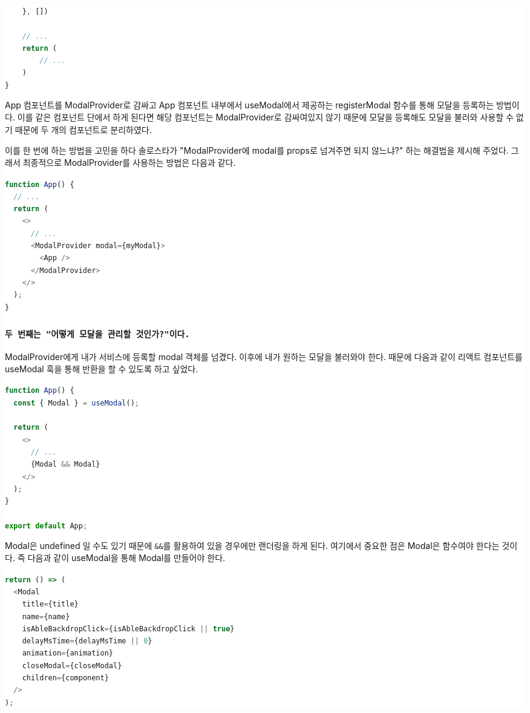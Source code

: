 ```typescript
    }, [])

    // ...
    return (
        // ...
    )
}
```

App 컴포넌트를 ModalProvider로 감싸고 App 컴포넌트 내부에서 useModal에서 제공하는 registerModal 함수를 통해 모달을 등록하는 방법이다. 이를 같은 컴포넌트 단에서 하게 된다면 해당 컴포넌트는 ModalProvider로 감싸여있지 않기 때문에 모달을 등록해도 모달을 불러와 사용할 수 없기 때문에 두 개의 컴포넌트로 분리하였다.

이를 한 번에 하는 방법을 고민을 하다 솔로스타가 "ModalProvider에 modal를 props로 넘겨주면 되지 않느냐?" 하는 해결법을 제시해 주었다. 그래서 최종적으로 ModalProvider를 사용하는 방법은 다음과 같다.

```typescript
function App() {
  // ...
  return (
    <>
      // ...
      <ModalProvider modal={myModal}>
        <App />
      </ModalProvider>
    </>
  );
}
```

### `두 번째는 "어떻게 모달을 관리할 것인가?"이다.`

ModalProvider에게 내가 서비스에 등록할 modal 객체를 넘겼다. 이후에 내가 원하는 모달을 불러와야 한다. 때문에 다음과 같이 리액트 컴포넌트를 useModal 훅을 통해 반환을 할 수 있도록 하고 싶었다.

```typescript
function App() {
  const { Modal } = useModal();

  return (
    <>
      // ...
      {Modal && Modal}
    </>
  );
}

export default App;
```

Modal은 undefined 일 수도 있기 때문에 `&&`를 활용하여 있을 경우에만 랜더링을 하게 된다. 여기에서 중요한 점은 Modal은 함수여야 한다는 것이다. 즉 다음과 같이 useModal을 통해 Modal를 만들어야 한다.

```typescript
return () => (
  <Modal
    title={title}
    name={name}
    isAbleBackdropClick={isAbleBackdropClick || true}
    delayMsTime={delayMsTime || 0}
    animation={animation}
    closeModal={closeModal}
    children={component}
  />
);
```

